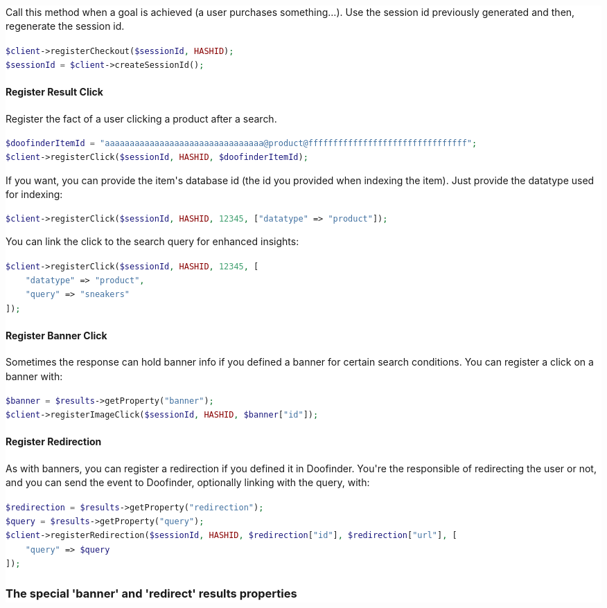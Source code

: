Call this method when a goal is achieved (a user purchases something…). Use the session id previously generated and then, regenerate the session id.

```php
$client->registerCheckout($sessionId, HASHID);
$sessionId = $client->createSessionId();
```

#### Register Result Click

Register the fact of a user clicking a product after a search.

```php
$doofinderItemId = "aaaaaaaaaaaaaaaaaaaaaaaaaaaaaaaa@product@ffffffffffffffffffffffffffffffff";
$client->registerClick($sessionId, HASHID, $doofinderItemId);
```

If you want, you can provide the item's database id (the id you provided when indexing the item). Just provide the datatype used for indexing:

```php
$client->registerClick($sessionId, HASHID, 12345, ["datatype" => "product"]);
```

You can link the click to the search query for enhanced insights:

```php
$client->registerClick($sessionId, HASHID, 12345, [
    "datatype" => "product",
    "query" => "sneakers"
]);
```

#### Register Banner Click

Sometimes the response can hold banner info if you defined a banner for certain search conditions. You can register a click on a banner with:

```php
$banner = $results->getProperty("banner");
$client->registerImageClick($sessionId, HASHID, $banner["id"]);
```

#### Register Redirection

As with banners, you can register a redirection if you defined it in Doofinder. You're the responsible of redirecting the user or not, and you can send the event to Doofinder, optionally linking with the query, with:

```php
$redirection = $results->getProperty("redirection");
$query = $results->getProperty("query");
$client->registerRedirection($sessionId, HASHID, $redirection["id"], $redirection["url"], [
    "query" => $query
]);
```

### The special 'banner' and 'redirect' results properties
